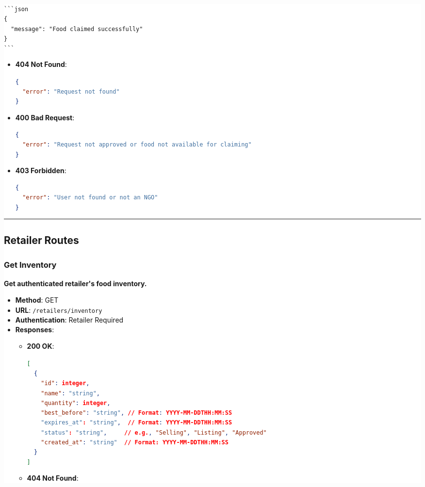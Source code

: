    ```json
    {
      "message": "Food claimed successfully"
    }
    ```
  - **404 Not Found**:

    ```json
    {
      "error": "Request not found"
    }
    ```
  - **400 Bad Request**:

    ```json
    {
      "error": "Request not approved or food not available for claiming"
    }
    ```
  - **403 Forbidden**:

    ```json
    {
      "error": "User not found or not an NGO"
    }
    ```

---

## Retailer Routes

### Get Inventory

**Get authenticated retailer's food inventory.**

- **Method**: GET
- **URL**: `/retailers/inventory`
- **Authentication**: Retailer Required
- **Responses**:
  - **200 OK**:

    ```json
    [
      {
        "id": integer,
        "name": "string",
        "quantity": integer,
        "best_before": "string", // Format: YYYY-MM-DDTHH:MM:SS
        "expires_at": "string",  // Format: YYYY-MM-DDTHH:MM:SS
        "status": "string",     // e.g., "Selling", "Listing", "Approved"
        "created_at": "string"  // Format: YYYY-MM-DDTHH:MM:SS
      }
    ]
    ```
  - **404 Not Found**:
